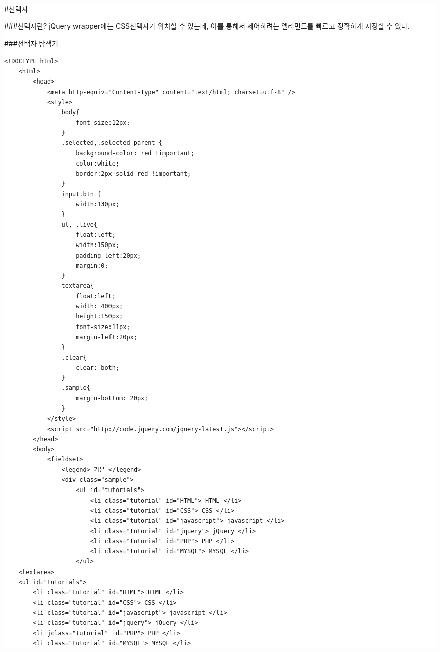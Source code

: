 #선택자

###선택자란?
jQuery wrapper에는 CSS선택자가 위치할 수 있는데, 이를 통해서 제어하려는 엘리먼트를 빠르고 정확하게 지정할 수 있다.

###선택자 탐색기 

	<!DOCTYPE html>
		<html>
		    <head>
		        <meta http-equiv="Content-Type" content="text/html; charset=utf-8" />
		        <style>
		            body{
		                font-size:12px;
		            }
		            .selected,.selected_parent {
		                background-color: red !important;
		                color:white;
		                border:2px solid red !important;
		            }
		            input.btn {
		                width:130px;
		            }
		            ul, .live{
		                float:left;
		                width:150px;
		                padding-left:20px;
		                margin:0;
		            }
		            textarea{
		                float:left;
		                width: 400px;
		                height:150px;
		                font-size:11px;
		                margin-left:20px;
		            }
		            .clear{
		                clear: both;
		            }
		            .sample{
		                margin-bottom: 20px;
		            }
		        </style>
		        <script src="http://code.jquery.com/jquery-latest.js"></script>
		    </head>
		    <body>
		        <fieldset>
		            <legend> 기본 </legend>
		            <div class="sample">
		                <ul id="tutorials">
		                    <li class="tutorial" id="HTML"> HTML </li>
		                    <li class="tutorial" id="CSS"> CSS </li>
		                    <li class="tutorial" id="javascript"> javascript </li>
		                    <li class="tutorial" id="jquery"> jQuery </li>
		                    <li class="tutorial" id="PHP"> PHP </li>
		                    <li class="tutorial" id="MYSQL"> MYSQL </li>
		                </ul>
		<textarea>
		<ul id="tutorials">
		    <li class="tutorial" id="HTML"> HTML </li>
		    <li class="tutorial" id="CSS"> CSS </li>
		    <li class="tutorial" id="javascript"> javascript </li>
		    <li class="tutorial" id="jquery"> jQuery </li>
		    <li jclass="tutorial" id="PHP"> PHP </li>
		    <li class="tutorial" id="MYSQL"> MYSQL </li>